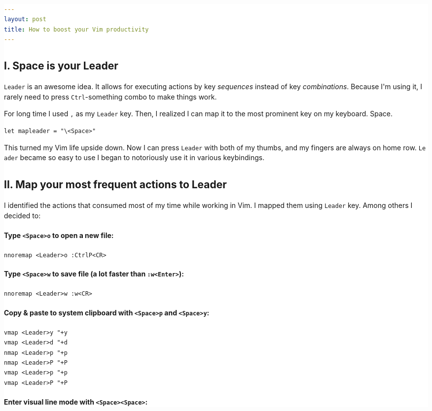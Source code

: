 ```yaml
---
layout: post
title: How to boost your Vim productivity
---
```


## I. Space is your Leader

`Leader` is an awesome idea. It allows for executing actions by key *sequences* instead of key *combinations*. Because I'm using it, I rarely need to press `Ctrl`-something combo to make things work.

For long time I used `,` as my `Leader` key. Then, I realized I can map it to the most prominent key on my keyboard. Space.

```
let mapleader = "\<Space>"
```

This turned my Vim life upside down. Now I can press `Leader` with both of my thumbs, and my fingers are always on home row. `Leader` became so easy to use I began to notoriously use it in various keybindings.

## II. Map your most frequent actions to Leader

I identified the actions that consumed most of my time while working in Vim. I mapped them using `Leader` key. Among others I decided to:

#### Type `<Space>o` to open a new file:

```
nnoremap <Leader>o :CtrlP<CR>
```

#### Type `<Space>w` to save file (a lot faster than `:w<Enter>`):

```
nnoremap <Leader>w :w<CR>
```

#### Copy & paste to system clipboard with `<Space>p` and `<Space>y`:

```
vmap <Leader>y "+y
vmap <Leader>d "+d
nmap <Leader>p "+p
nmap <Leader>P "+P
vmap <Leader>p "+p
vmap <Leader>P "+P
```

#### Enter visual line mode with `<Space><Space>`:
